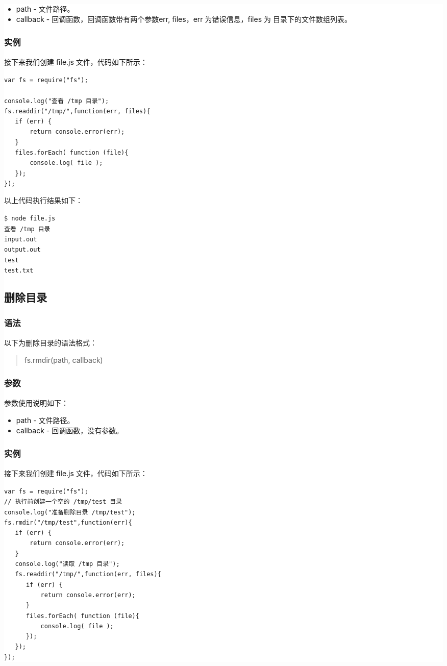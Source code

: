 - path - 文件路径。
- callback - 回调函数，回调函数带有两个参数err, files，err 为错误信息，files 为 目录下的文件数组列表。

### 实例
接下来我们创建 file.js 文件，代码如下所示：
```
var fs = require("fs");
​
console.log("查看 /tmp 目录");
fs.readdir("/tmp/",function(err, files){
   if (err) {
       return console.error(err);
   }
   files.forEach( function (file){
       console.log( file );
   });
});
```
以上代码执行结果如下：
```
$ node file.js 
查看 /tmp 目录
input.out
output.out
test
test.txt
```

## 删除目录
### 语法
以下为删除目录的语法格式：

>fs.rmdir(path, callback)
### 参数
参数使用说明如下：

- path - 文件路径。
- callback - 回调函数，没有参数。

### 实例
接下来我们创建 file.js 文件，代码如下所示：
```
var fs = require("fs");
// 执行前创建一个空的 /tmp/test 目录
console.log("准备删除目录 /tmp/test");
fs.rmdir("/tmp/test",function(err){
   if (err) {
       return console.error(err);
   }
   console.log("读取 /tmp 目录");
   fs.readdir("/tmp/",function(err, files){
      if (err) {
          return console.error(err);
      }
      files.forEach( function (file){
          console.log( file );
      });
   });
});
```
